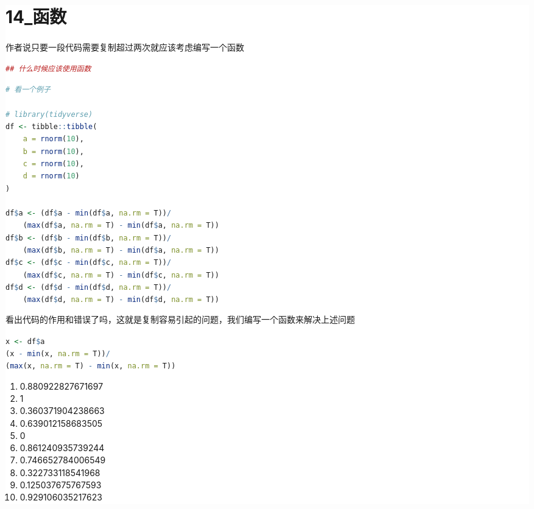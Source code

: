 # 14_函数

作者说只要一段代码需要复制超过两次就应该考虑编写一个函数


```R
## 什么时候应该使用函数
```


```R
# 看一个例子

# library(tidyverse)
df <- tibble::tibble(
    a = rnorm(10),
    b = rnorm(10),
    c = rnorm(10),
    d = rnorm(10)
)

df$a <- (df$a - min(df$a, na.rm = T))/
    (max(df$a, na.rm = T) - min(df$a, na.rm = T))
df$b <- (df$b - min(df$b, na.rm = T))/
    (max(df$b, na.rm = T) - min(df$a, na.rm = T))
df$c <- (df$c - min(df$c, na.rm = T))/
    (max(df$c, na.rm = T) - min(df$c, na.rm = T))
df$d <- (df$d - min(df$d, na.rm = T))/
    (max(df$d, na.rm = T) - min(df$d, na.rm = T))


```

看出代码的作用和错误了吗，这就是复制容易引起的问题，我们编写一个函数来解决上述问题


```R
x <- df$a
(x - min(x, na.rm = T))/
(max(x, na.rm = T) - min(x, na.rm = T))
```


<ol class=list-inline>
	<li>0.880922827671697</li>
	<li>1</li>
	<li>0.360371904238663</li>
	<li>0.639012158683505</li>
	<li>0</li>
	<li>0.861240935739244</li>
	<li>0.746652784006549</li>
	<li>0.322733118541968</li>
	<li>0.125037675767593</li>
	<li>0.929106035217623</li>
</ol>
